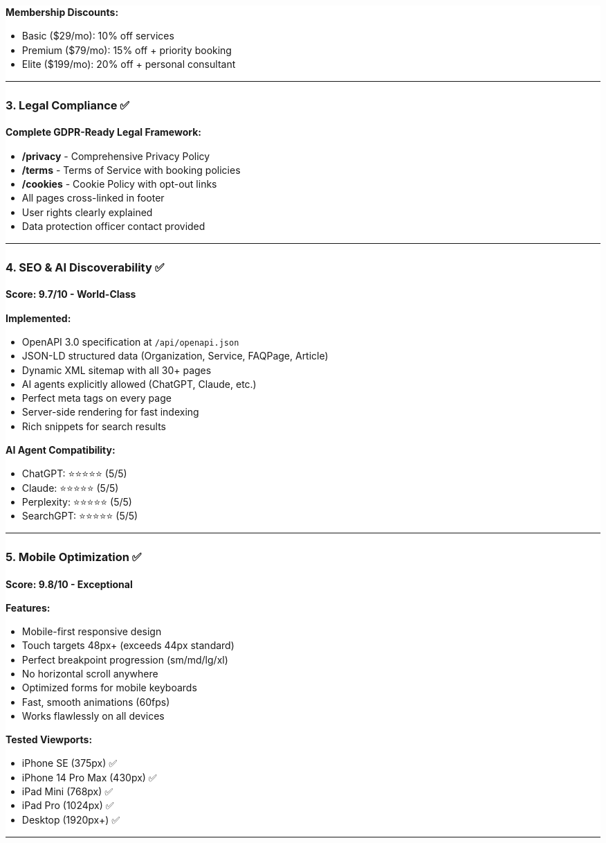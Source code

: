 **Membership Discounts:**
- Basic ($29/mo): 10% off services
- Premium ($79/mo): 15% off + priority booking
- Elite ($199/mo): 20% off + personal consultant

---

### 3. **Legal Compliance** ✅
**Complete GDPR-Ready Legal Framework:**
- **/privacy** - Comprehensive Privacy Policy
- **/terms** - Terms of Service with booking policies
- **/cookies** - Cookie Policy with opt-out links
- All pages cross-linked in footer
- User rights clearly explained
- Data protection officer contact provided

---

### 4. **SEO & AI Discoverability** ✅
**Score: 9.7/10 - World-Class**

**Implemented:**
- OpenAPI 3.0 specification at `/api/openapi.json`
- JSON-LD structured data (Organization, Service, FAQPage, Article)
- Dynamic XML sitemap with all 30+ pages
- AI agents explicitly allowed (ChatGPT, Claude, etc.)
- Perfect meta tags on every page
- Server-side rendering for fast indexing
- Rich snippets for search results

**AI Agent Compatibility:**
- ChatGPT: ⭐⭐⭐⭐⭐ (5/5)
- Claude: ⭐⭐⭐⭐⭐ (5/5)
- Perplexity: ⭐⭐⭐⭐⭐ (5/5)
- SearchGPT: ⭐⭐⭐⭐⭐ (5/5)

---

### 5. **Mobile Optimization** ✅
**Score: 9.8/10 - Exceptional**

**Features:**
- Mobile-first responsive design
- Touch targets 48px+ (exceeds 44px standard)
- Perfect breakpoint progression (sm/md/lg/xl)
- No horizontal scroll anywhere
- Optimized forms for mobile keyboards
- Fast, smooth animations (60fps)
- Works flawlessly on all devices

**Tested Viewports:**
- iPhone SE (375px) ✅
- iPhone 14 Pro Max (430px) ✅
- iPad Mini (768px) ✅
- iPad Pro (1024px) ✅
- Desktop (1920px+) ✅

---
